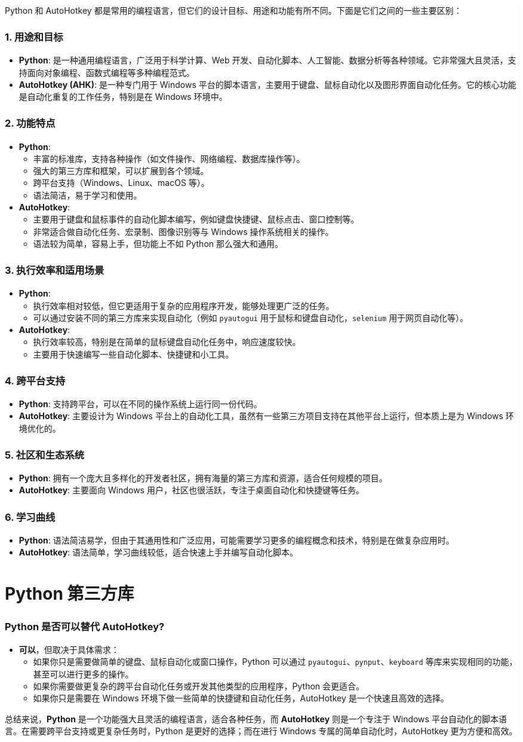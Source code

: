 Python 和 AutoHotkey 都是常用的编程语言，但它们的设计目标、用途和功能有所不同。下面是它们之间的一些主要区别：

### 1. **用途和目标**
   - **Python**: 是一种通用编程语言，广泛用于科学计算、Web 开发、自动化脚本、人工智能、数据分析等各种领域。它非常强大且灵活，支持面向对象编程、函数式编程等多种编程范式。
   - **AutoHotkey (AHK)**: 是一种专门用于 Windows 平台的脚本语言，主要用于键盘、鼠标自动化以及图形界面自动化任务。它的核心功能是自动化重复的工作任务，特别是在 Windows 环境中。

### 2. **功能特点**
   - **Python**:
     - 丰富的标准库，支持各种操作（如文件操作、网络编程、数据库操作等）。
     - 强大的第三方库和框架，可以扩展到各个领域。
     - 跨平台支持（Windows、Linux、macOS 等）。
     - 语法简洁，易于学习和使用。
   - **AutoHotkey**:
     - 主要用于键盘和鼠标事件的自动化脚本编写，例如键盘快捷键、鼠标点击、窗口控制等。
     - 非常适合做自动化任务、宏录制、图像识别等与 Windows 操作系统相关的操作。
     - 语法较为简单，容易上手，但功能上不如 Python 那么强大和通用。

### 3. **执行效率和适用场景**
   - **Python**: 
     - 执行效率相对较低，但它更适用于复杂的应用程序开发，能够处理更广泛的任务。
     - 可以通过安装不同的第三方库来实现自动化（例如 `pyautogui` 用于鼠标和键盘自动化，`selenium` 用于网页自动化等）。
   - **AutoHotkey**:
     - 执行效率较高，特别是在简单的鼠标键盘自动化任务中，响应速度较快。
     - 主要用于快速编写一些自动化脚本、快捷键和小工具。

### 4. **跨平台支持**
   - **Python**: 支持跨平台，可以在不同的操作系统上运行同一份代码。
   - **AutoHotkey**: 主要设计为 Windows 平台上的自动化工具，虽然有一些第三方项目支持在其他平台上运行，但本质上是为 Windows 环境优化的。

### 5. **社区和生态系统**
   - **Python**: 拥有一个庞大且多样化的开发者社区，拥有海量的第三方库和资源，适合任何规模的项目。
   - **AutoHotkey**: 主要面向 Windows 用户，社区也很活跃，专注于桌面自动化和快捷键等任务。

### 6. **学习曲线**
   - **Python**: 语法简洁易学，但由于其通用性和广泛应用，可能需要学习更多的编程概念和技术，特别是在做复杂应用时。
   - **AutoHotkey**: 语法简单，学习曲线较低，适合快速上手并编写自动化脚本。



# Python 第三方库

### **Python 是否可以替代 AutoHotkey?**
- **可以**，但取决于具体需求：
  - 如果你只是需要做简单的键盘、鼠标自动化或窗口操作，Python 可以通过 `pyautogui`、`pynput`、`keyboard` 等库来实现相同的功能，甚至可以进行更多的操作。
  - 如果你需要做更复杂的跨平台自动化任务或开发其他类型的应用程序，Python 会更适合。
  - 如果你只是需要在 Windows 环境下做一些简单的快捷键和自动化任务，AutoHotkey 是一个快速且高效的选择。

总结来说，**Python** 是一个功能强大且灵活的编程语言，适合各种任务，而 **AutoHotkey** 则是一个专注于 Windows 平台自动化的脚本语言。在需要跨平台支持或更复杂任务时，Python 是更好的选择；而在进行 Windows 专属的简单自动化时，AutoHotkey 更为方便和高效。
